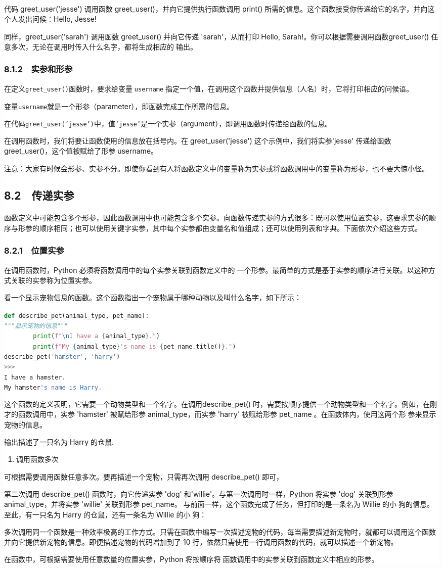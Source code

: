 代码 greet_user('jesse') 调用函数 greet_user()，并向它提供执行函数调用 print() 所需的信息。这个函数接受你传递给它的名字，并向这个人发出问候：Hello, Jesse!

同样，greet_user('sarah') 调用函数 greet_user() 并向它传递 'sarah'，从而打印 Hello, Sarah!。你可以根据需要调用函数greet_user() 任意多次，无论在调用时传入什么名字，都将生成相应的 输出。

### 8.1.2 实参和形参

在定义`greet_user()`函数时，要求给变量 `username` 指定一个值，在调用这个函数并提供信息（人名）时，它将打印相应的问候语。

变量`username`就是一个形参（parameter），即函数完成工作所需的信息。

在代码`greet_user(’jesse’)`中，值`’jesse’`是一个实参（argument），即调用函数时传递给函数的信息。

在调用函数时，我们将要让函数使用的信息放在括号内。在 greet_user('jesse') 这个示例中，我们将实参'jesse' 传递给函数 greet_user()，这个值被赋给了形参 username。

注意：大家有时候会形参、实参不分。即使你看到有人将函数定义中的变量称为实参或将函数调用中的变量称为形参，也不要大惊小怪。

## 8.2 传递实参

函数定义中可能包含多个形参，因此函数调用中也可能包含多个实参。向函数传递实参的方式很多：既可以使用位置实参，这要求实参的顺序与形参的顺序相同；也可以使用关键字实参，其中每个实参都由变量名和值组成；还可以使用列表和字典。下面依次介绍这些方式。

### 8.2.1 位置实参

在调用函数时，Python 必须将函数调用中的每个实参关联到函数定义中的 一个形参。最简单的方式是基于实参的顺序进行关联。以这种方式关联的实参称为位置实参。

看一个显示宠物信息的函数。这个函数指出一个宠物属于哪种动物以及叫什么名字，如下所示：

```python
def describe_pet(animal_type, pet_name):
"""显示宠物的信息"""
		print(f"\nI have a {animal_type}.")
		print(f"My {animal_type}'s name is {pet_name.title()}.")
describe_pet('hamster', 'harry')
>>>
I have a hamster.
My hamster's name is Harry.
```

这个函数的定义表明，它需要一个动物类型和一个名字。在调用describe_pet() 时，需要按顺序提供一个动物类型和一个名字。例如，在刚才的函数调用中，实参 'hamster' 被赋给形参 animal_type，而实参 'harry' 被赋给形参 pet_name 。在函数体内，使用这两个形 参来显示宠物的信息。

输出描述了一只名为 Harry 的仓⿏.

1. 调用函数多次

可根据需要调用函数任意多次。要再描述一个宠物，只需再次调用 describe_pet() 即可，

第二次调用 describe_pet() 函数时，向它传递实参 'dog' 和'willie'。与第一次调用时一样，Python 将实参 'dog' 关联到形参animal_type，并将实参 'willie' 关联到形参 pet_name。
与前面一样，这个函数完成了任务，但打印的是一条名为 Willie 的小 狗的信息。至此，有一只名为 Harry 的仓⿏，还有一条名为 Willie 的小 狗：

多次调用同一个函数是一种效率极高的工作方式。只需在函数中编写一次描述宠物的代码，每当需要描述新宠物时，就都可以调用这个函数并向它提供新宠物的信息。即便描述宠物的代码增加到了 10 行，依然只需使用一行调用函数的代码，就可以描述一个新宠物。

在函数中，可根据需要使用任意数量的位置实参，Python 将按顺序将 函数调用中的实参关联到函数定义中相应的形参。
